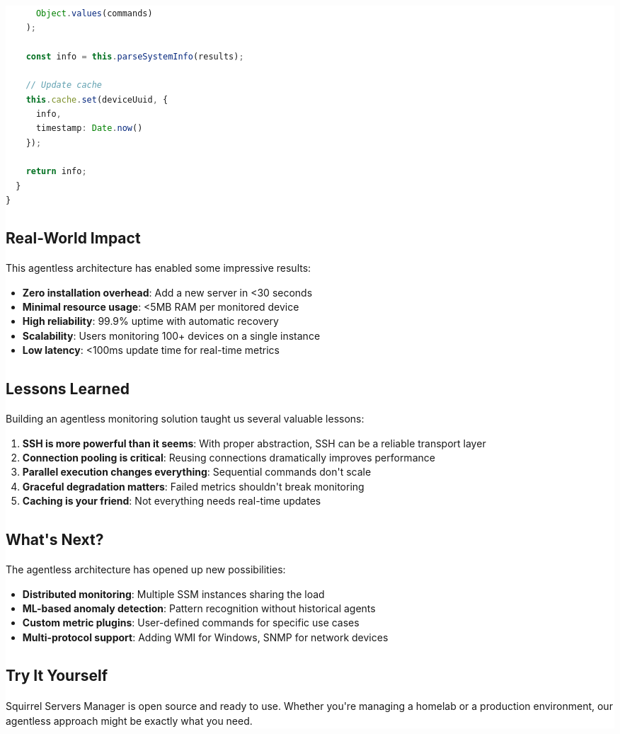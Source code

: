 ```typescript
      Object.values(commands)
    );

    const info = this.parseSystemInfo(results);
    
    // Update cache
    this.cache.set(deviceUuid, {
      info,
      timestamp: Date.now()
    });

    return info;
  }
}
```

## Real-World Impact

This agentless architecture has enabled some impressive results:

- **Zero installation overhead**: Add a new server in <30 seconds
- **Minimal resource usage**: <5MB RAM per monitored device
- **High reliability**: 99.9% uptime with automatic recovery
- **Scalability**: Users monitoring 100+ devices on a single instance
- **Low latency**: <100ms update time for real-time metrics

## Lessons Learned

Building an agentless monitoring solution taught us several valuable lessons:

1. **SSH is more powerful than it seems**: With proper abstraction, SSH can be a reliable transport layer
2. **Connection pooling is critical**: Reusing connections dramatically improves performance
3. **Parallel execution changes everything**: Sequential commands don't scale
4. **Graceful degradation matters**: Failed metrics shouldn't break monitoring
5. **Caching is your friend**: Not everything needs real-time updates

## What's Next?

The agentless architecture has opened up new possibilities:

- **Distributed monitoring**: Multiple SSM instances sharing the load
- **ML-based anomaly detection**: Pattern recognition without historical agents
- **Custom metric plugins**: User-defined commands for specific use cases
- **Multi-protocol support**: Adding WMI for Windows, SNMP for network devices

## Try It Yourself

Squirrel Servers Manager is open source and ready to use. Whether you're managing a homelab or a production environment, our agentless approach might be exactly what you need.
